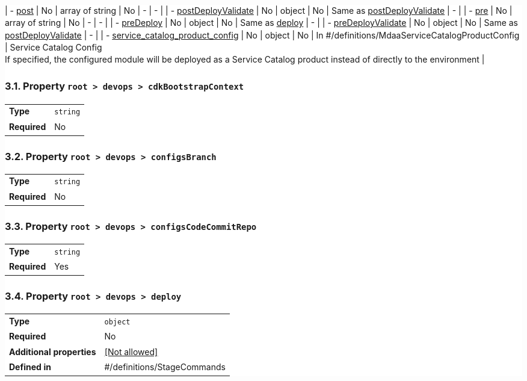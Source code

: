 | - [post](#devops_post )                                                     | No      | array of string | No         | -                                                                                        | -                                                                                                                                                    |
| - [postDeployValidate](#devops_postDeployValidate )                         | No      | object          | No         | Same as [postDeployValidate](#devops_pipelines_additionalProperties_postDeployValidate ) | -                                                                                                                                                    |
| - [pre](#devops_pre )                                                       | No      | array of string | No         | -                                                                                        | -                                                                                                                                                    |
| - [preDeploy](#devops_preDeploy )                                           | No      | object          | No         | Same as [deploy](#devops_deploy )                                                        | -                                                                                                                                                    |
| - [preDeployValidate](#devops_preDeployValidate )                           | No      | object          | No         | Same as [postDeployValidate](#devops_pipelines_additionalProperties_postDeployValidate ) | -                                                                                                                                                    |
| - [service_catalog_product_config](#devops_service_catalog_product_config ) | No      | object          | No         | In #/definitions/MdaaServiceCatalogProductConfig                                         | Service Catalog Config<br />If specified, the configured module will be deployed as a Service Catalog product instead of directly to the environment |

### <a name="devops_cdkBootstrapContext"></a>3.1. Property `root > devops > cdkBootstrapContext`

|              |          |
| ------------ | -------- |
| **Type**     | `string` |
| **Required** | No       |

### <a name="devops_configsBranch"></a>3.2. Property `root > devops > configsBranch`

|              |          |
| ------------ | -------- |
| **Type**     | `string` |
| **Required** | No       |

### <a name="devops_configsCodeCommitRepo"></a>3.3. Property `root > devops > configsCodeCommitRepo`

|              |          |
| ------------ | -------- |
| **Type**     | `string` |
| **Required** | Yes      |

### <a name="devops_deploy"></a>3.4. Property `root > devops > deploy`

|                           |                                                         |
| ------------------------- | ------------------------------------------------------- |
| **Type**                  | `object`                                                |
| **Required**              | No                                                      |
| **Additional properties** | [[Not allowed]](# "Additional Properties not allowed.") |
| **Defined in**            | #/definitions/StageCommands                             |
